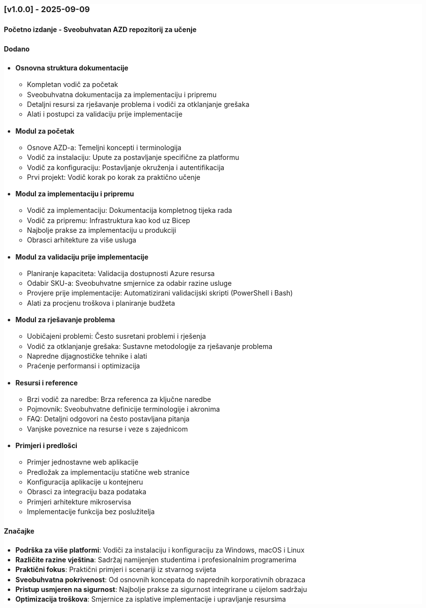 ### [v1.0.0] - 2025-09-09

#### Početno izdanje - Sveobuhvatan AZD repozitorij za učenje

#### Dodano
- **Osnovna struktura dokumentacije**
  - Kompletan vodič za početak
  - Sveobuhvatna dokumentacija za implementaciju i pripremu
  - Detaljni resursi za rješavanje problema i vodiči za otklanjanje grešaka
  - Alati i postupci za validaciju prije implementacije

- **Modul za početak**
  - Osnove AZD-a: Temeljni koncepti i terminologija
  - Vodič za instalaciju: Upute za postavljanje specifične za platformu
  - Vodič za konfiguraciju: Postavljanje okruženja i autentifikacija
  - Prvi projekt: Vodič korak po korak za praktično učenje

- **Modul za implementaciju i pripremu**
  - Vodič za implementaciju: Dokumentacija kompletnog tijeka rada
  - Vodič za pripremu: Infrastruktura kao kod uz Bicep
  - Najbolje prakse za implementaciju u produkciji
  - Obrasci arhitekture za više usluga

- **Modul za validaciju prije implementacije**
  - Planiranje kapaciteta: Validacija dostupnosti Azure resursa
  - Odabir SKU-a: Sveobuhvatne smjernice za odabir razine usluge
  - Provjere prije implementacije: Automatizirani validacijski skripti (PowerShell i Bash)
  - Alati za procjenu troškova i planiranje budžeta

- **Modul za rješavanje problema**
  - Uobičajeni problemi: Često susretani problemi i rješenja
  - Vodič za otklanjanje grešaka: Sustavne metodologije za rješavanje problema
  - Napredne dijagnostičke tehnike i alati
  - Praćenje performansi i optimizacija

- **Resursi i reference**
  - Brzi vodič za naredbe: Brza referenca za ključne naredbe
  - Pojmovnik: Sveobuhvatne definicije terminologije i akronima
  - FAQ: Detaljni odgovori na često postavljana pitanja
  - Vanjske poveznice na resurse i veze s zajednicom

- **Primjeri i predlošci**
  - Primjer jednostavne web aplikacije
  - Predložak za implementaciju statične web stranice
  - Konfiguracija aplikacije u kontejneru
  - Obrasci za integraciju baza podataka
  - Primjeri arhitekture mikroservisa
  - Implementacije funkcija bez poslužitelja

#### Značajke
- **Podrška za više platformi**: Vodiči za instalaciju i konfiguraciju za Windows, macOS i Linux
- **Različite razine vještina**: Sadržaj namijenjen studentima i profesionalnim programerima
- **Praktični fokus**: Praktični primjeri i scenariji iz stvarnog svijeta
- **Sveobuhvatna pokrivenost**: Od osnovnih koncepata do naprednih korporativnih obrazaca
- **Pristup usmjeren na sigurnost**: Najbolje prakse za sigurnost integrirane u cijelom sadržaju
- **Optimizacija troškova**: Smjernice za isplative implementacije i upravljanje resursima
